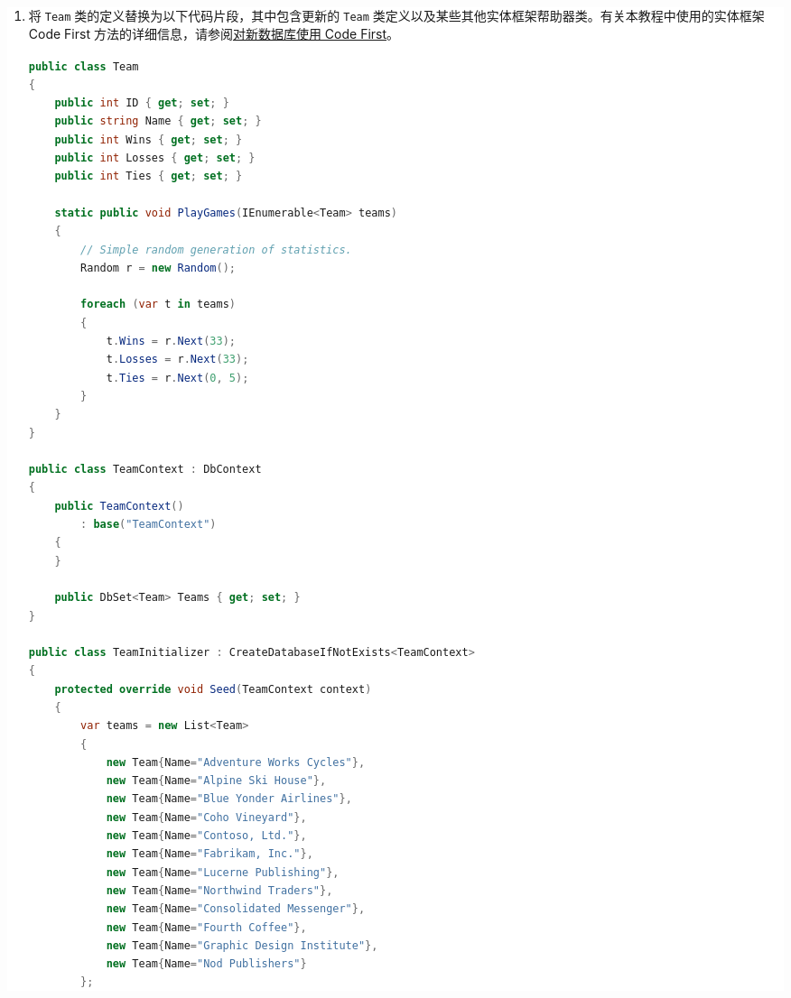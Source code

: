 1. 将 `Team` 类的定义替换为以下代码片段，其中包含更新的 `Team` 类定义以及某些其他实体框架帮助器类。有关本教程中使用的实体框架 Code First 方法的详细信息，请参阅[对新数据库使用 Code First](https://msdn.microsoft.com/data/jj193542)。

    ```c#
    public class Team
    {
        public int ID { get; set; }
        public string Name { get; set; }
        public int Wins { get; set; }
        public int Losses { get; set; }
        public int Ties { get; set; }

        static public void PlayGames(IEnumerable<Team> teams)
        {
            // Simple random generation of statistics.
            Random r = new Random();

            foreach (var t in teams)
            {
                t.Wins = r.Next(33);
                t.Losses = r.Next(33);
                t.Ties = r.Next(0, 5);
            }
        }
    }

    public class TeamContext : DbContext
    {
        public TeamContext()
            : base("TeamContext")
        {
        }

        public DbSet<Team> Teams { get; set; }
    }

    public class TeamInitializer : CreateDatabaseIfNotExists<TeamContext>
    {
        protected override void Seed(TeamContext context)
        {
            var teams = new List<Team>
            {
                new Team{Name="Adventure Works Cycles"},
                new Team{Name="Alpine Ski House"},
                new Team{Name="Blue Yonder Airlines"},
                new Team{Name="Coho Vineyard"},
                new Team{Name="Contoso, Ltd."},
                new Team{Name="Fabrikam, Inc."},
                new Team{Name="Lucerne Publishing"},
                new Team{Name="Northwind Traders"},
                new Team{Name="Consolidated Messenger"},
                new Team{Name="Fourth Coffee"},
                new Team{Name="Graphic Design Institute"},
                new Team{Name="Nod Publishers"}
            };
